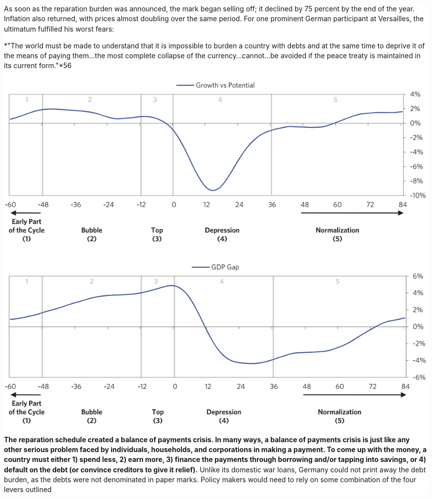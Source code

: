 As soon as the reparation burden was announced, the mark began selling off; it declined by 75 percent by the end of the year. Inflation also returned, with prices almost doubling over the same period. For one prominent German participant at Versailles, the ultimatum fulfilled his worst fears:

*"The world must be made to understand that it is impossible to burden a country with debts and at the same time to deprive it of the means of paying them…the most complete collapse of the currency…cannot…be avoided if the peace treaty is maintained in its current form."*56

![](Attachments/_page_15_Figure_0.jpeg)

**The reparation schedule created a balance of payments crisis. In many ways, a balance of payments crisis is just like any other serious problem faced by individuals, households, and corporations in making a payment. To come up with the money, a country must either 1) spend less, 2) earn more, 3) finance the payments through borrowing and/or tapping into savings, or 4) default on the debt (or convince creditors to give it relief).** Unlike its domestic war loans, Germany could not print away the debt burden, as the debts were not denominated in paper marks. Policy makers would need to rely on some combination of the four levers outlined
